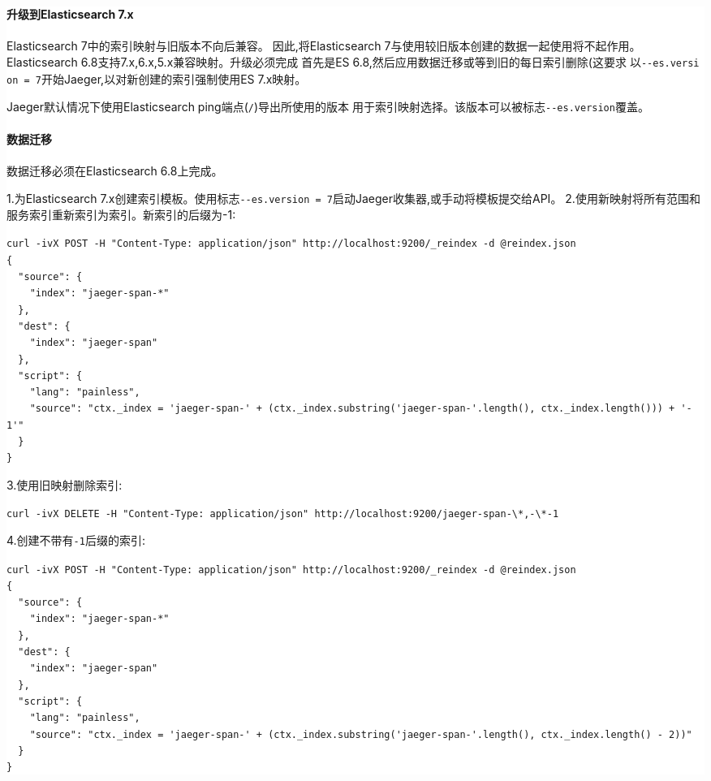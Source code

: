 #### 升级到Elasticsearch 7.x

Elasticsearch 7中的索引映射与旧版本不向后兼容。
因此,将Elasticsearch 7与使用较旧版本创建的数据一起使用将不起作用。
Elasticsearch 6.8支持7.x,6.x,5.x兼容映射。升级必须完成
首先是ES 6.8,然后应用数据迁移或等到旧的每日索引删除(这要求
以`--es.version = 7`开始Jaeger,以对新创建的索引强制使用ES 7.x映射。

Jaeger默认情况下使用Elasticsearch ping端点(`/`)导出所使用的版本
用于索引映射选择。该版本可以被标志`--es.version`覆盖。

#### 数据迁移

数据迁移必须在Elasticsearch 6.8上完成。

1.为Elasticsearch 7.x创建索引模板。使用标志`--es.version = 7`启动Jaeger收集器,或手动将模板提交给API。
2.使用新映射将所有范围和服务索引重新索引为索引。新索引的后缀为-1:

```
curl -ivX POST -H "Content-Type: application/json" http://localhost:9200/_reindex -d @reindex.json
{
  "source": {
    "index": "jaeger-span-*"
  },
  "dest": {
    "index": "jaeger-span"
  },
  "script": {
    "lang": "painless",
    "source": "ctx._index = 'jaeger-span-' + (ctx._index.substring('jaeger-span-'.length(), ctx._index.length())) + '-1'"
  }
}
```

3.使用旧映射删除索引:

```
curl -ivX DELETE -H "Content-Type: application/json" http://localhost:9200/jaeger-span-\*,-\*-1
```

4.创建不带有`-1`后缀的索引:

```
curl -ivX POST -H "Content-Type: application/json" http://localhost:9200/_reindex -d @reindex.json
{
  "source": {
    "index": "jaeger-span-*"
  },
  "dest": {
    "index": "jaeger-span"
  },
  "script": {
    "lang": "painless",
    "source": "ctx._index = 'jaeger-span-' + (ctx._index.substring('jaeger-span-'.length(), ctx._index.length() - 2))"
  }
}
```
